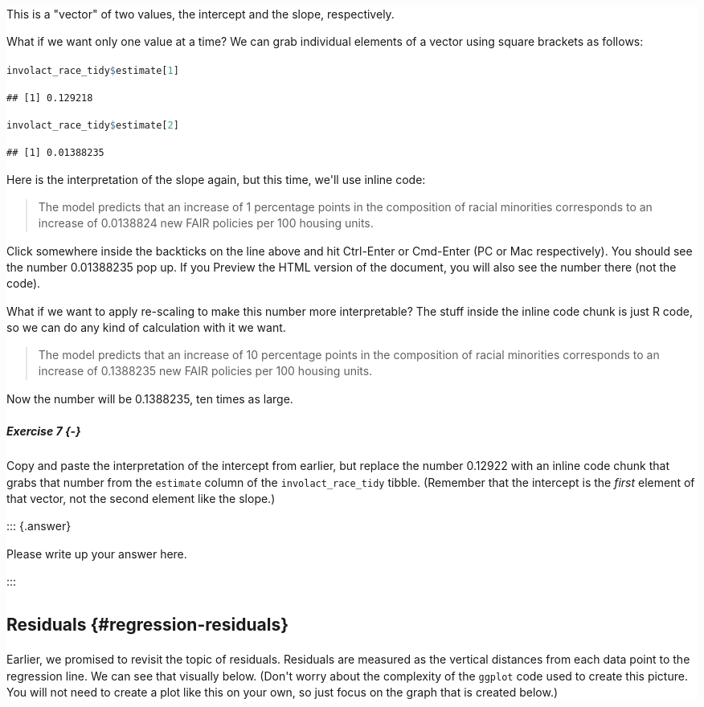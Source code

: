 This is a "vector" of two values, the intercept and the slope, respectively.

What if we want only one value at a time? We can grab individual elements of a vector using square brackets as follows:


```r
involact_race_tidy$estimate[1]
```

```
## [1] 0.129218
```


```r
involact_race_tidy$estimate[2]
```

```
## [1] 0.01388235
```

Here is the interpretation of the slope again, but this time, we'll use inline code:

> The model predicts that an increase of 1 percentage points in the composition of racial minorities corresponds to an increase of 0.0138824 new FAIR policies per 100 housing units.

Click somewhere inside the backticks on the line above and hit Ctrl-Enter or Cmd-Enter (PC or Mac respectively). You should see the number 0.01388235 pop up. If you Preview the HTML version of the document, you will also see the number there (not the code).

What if we want to apply re-scaling to make this number more interpretable? The stuff inside the inline code chunk is just R code, so we can do any kind of calculation with it we want.

> The model predicts that an increase of 10 percentage points in the composition of racial minorities corresponds to an increase of 0.1388235 new FAIR policies per 100 housing units.

Now the number will be 0.1388235, ten times as large.

##### Exercise 7 {-}

Copy and paste the interpretation of the intercept from earlier, but replace the number 0.12922 with an inline code chunk that grabs that number from the `estimate` column of the `involact_race_tidy` tibble. (Remember that the intercept is the *first* element of that vector, not the second element like the slope.)

::: {.answer}

Please write up your answer here.

:::


## Residuals {#regression-residuals}

Earlier, we promised to revisit the topic of residuals. Residuals are measured as the vertical distances from each data point to the regression line. We can see that visually below. (Don't worry about the complexity of the `ggplot` code used to create this picture. You will not need to create a plot like this on your own, so just focus on the graph that is created below.)
